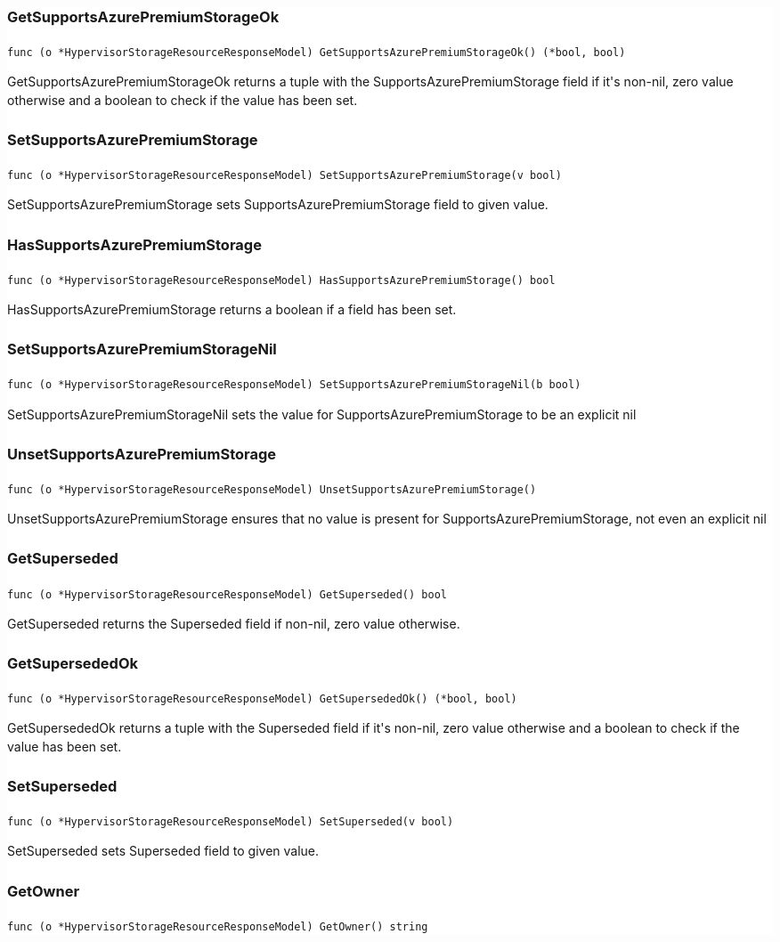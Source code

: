 ### GetSupportsAzurePremiumStorageOk

`func (o *HypervisorStorageResourceResponseModel) GetSupportsAzurePremiumStorageOk() (*bool, bool)`

GetSupportsAzurePremiumStorageOk returns a tuple with the SupportsAzurePremiumStorage field if it's non-nil, zero value otherwise
and a boolean to check if the value has been set.

### SetSupportsAzurePremiumStorage

`func (o *HypervisorStorageResourceResponseModel) SetSupportsAzurePremiumStorage(v bool)`

SetSupportsAzurePremiumStorage sets SupportsAzurePremiumStorage field to given value.

### HasSupportsAzurePremiumStorage

`func (o *HypervisorStorageResourceResponseModel) HasSupportsAzurePremiumStorage() bool`

HasSupportsAzurePremiumStorage returns a boolean if a field has been set.

### SetSupportsAzurePremiumStorageNil

`func (o *HypervisorStorageResourceResponseModel) SetSupportsAzurePremiumStorageNil(b bool)`

 SetSupportsAzurePremiumStorageNil sets the value for SupportsAzurePremiumStorage to be an explicit nil

### UnsetSupportsAzurePremiumStorage
`func (o *HypervisorStorageResourceResponseModel) UnsetSupportsAzurePremiumStorage()`

UnsetSupportsAzurePremiumStorage ensures that no value is present for SupportsAzurePremiumStorage, not even an explicit nil
### GetSuperseded

`func (o *HypervisorStorageResourceResponseModel) GetSuperseded() bool`

GetSuperseded returns the Superseded field if non-nil, zero value otherwise.

### GetSupersededOk

`func (o *HypervisorStorageResourceResponseModel) GetSupersededOk() (*bool, bool)`

GetSupersededOk returns a tuple with the Superseded field if it's non-nil, zero value otherwise
and a boolean to check if the value has been set.

### SetSuperseded

`func (o *HypervisorStorageResourceResponseModel) SetSuperseded(v bool)`

SetSuperseded sets Superseded field to given value.


### GetOwner

`func (o *HypervisorStorageResourceResponseModel) GetOwner() string`
